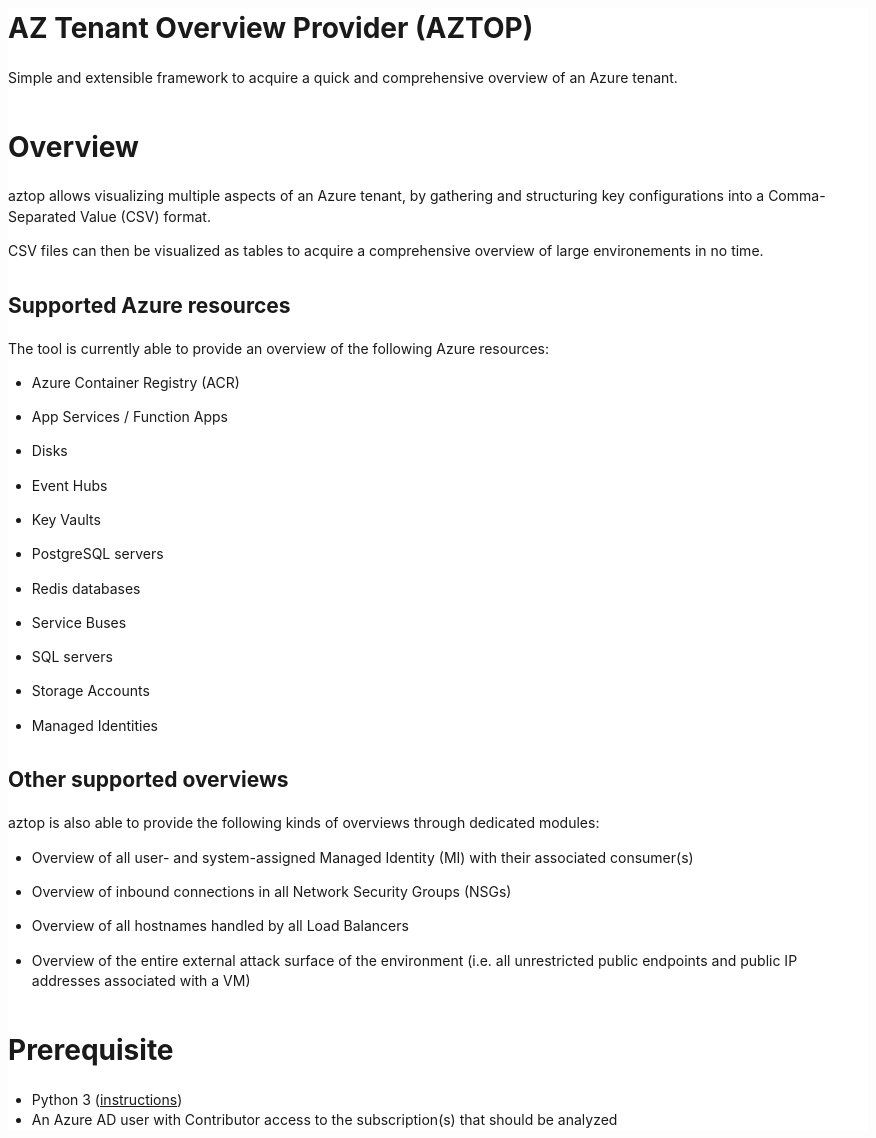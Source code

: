 # AZ Tenant Overview Provider (AZTOP)

Simple and extensible framework to acquire a quick and comprehensive overview of an Azure tenant.


# Overview

aztop allows visualizing multiple aspects of an Azure tenant, by gathering and structuring key configurations into a Comma-Separated Value (CSV) format. 

CSV files can then be visualized as tables to acquire a comprehensive overview of large environements in no time.

## Supported Azure resources

The tool is currently able to provide an overview of the following Azure resources:

- Azure Container Registry (ACR)

- App Services / Function Apps

- Disks

- Event Hubs

- Key Vaults

- PostgreSQL servers

- Redis databases

- Service Buses

- SQL servers

- Storage Accounts

- Managed Identities 

## Other supported overviews

aztop is also able to provide the following kinds of overviews through dedicated modules:

- Overview of all user- and system-assigned Managed Identity (MI) with their associated consumer(s)

- Overview of inbound connections in all Network Security Groups (NSGs)

- Overview of all hostnames handled by all Load Balancers

- Overview of the entire external attack surface of the environment (i.e.  all unrestricted public endpoints and public IP addresses associated with a VM)


# Prerequisite

- Python 3 ([instructions](https://www.python.org/downloads/))
- An Azure AD user with Contributor access to the subscription(s) that should be analyzed
